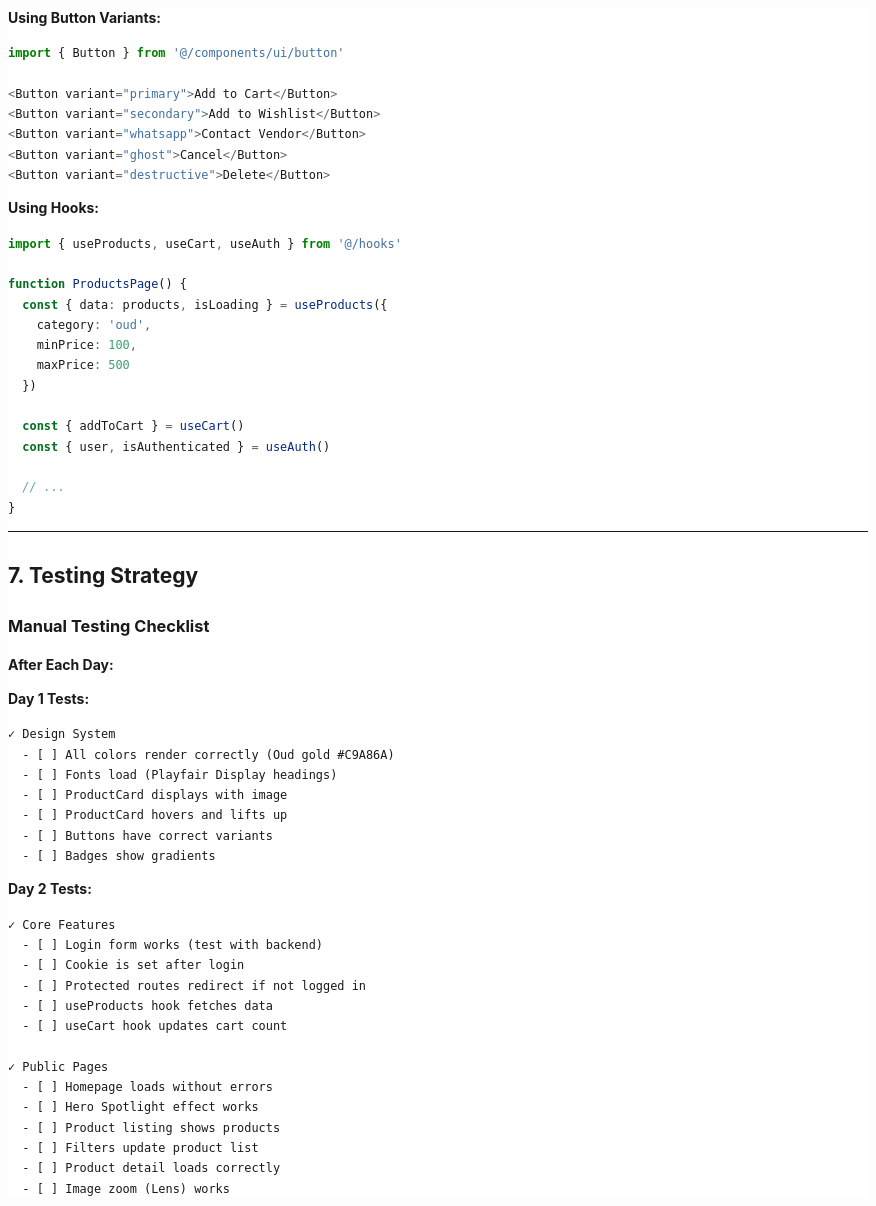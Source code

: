 **Using Button Variants:**
```typescript
import { Button } from '@/components/ui/button'

<Button variant="primary">Add to Cart</Button>
<Button variant="secondary">Add to Wishlist</Button>
<Button variant="whatsapp">Contact Vendor</Button>
<Button variant="ghost">Cancel</Button>
<Button variant="destructive">Delete</Button>
```

**Using Hooks:**
```typescript
import { useProducts, useCart, useAuth } from '@/hooks'

function ProductsPage() {
  const { data: products, isLoading } = useProducts({
    category: 'oud',
    minPrice: 100,
    maxPrice: 500
  })

  const { addToCart } = useCart()
  const { user, isAuthenticated } = useAuth()

  // ...
}
```

---

## 7. Testing Strategy

### Manual Testing Checklist

**After Each Day:**

**Day 1 Tests:**
```
✓ Design System
  - [ ] All colors render correctly (Oud gold #C9A86A)
  - [ ] Fonts load (Playfair Display headings)
  - [ ] ProductCard displays with image
  - [ ] ProductCard hovers and lifts up
  - [ ] Buttons have correct variants
  - [ ] Badges show gradients
```

**Day 2 Tests:**
```
✓ Core Features
  - [ ] Login form works (test with backend)
  - [ ] Cookie is set after login
  - [ ] Protected routes redirect if not logged in
  - [ ] useProducts hook fetches data
  - [ ] useCart hook updates cart count

✓ Public Pages
  - [ ] Homepage loads without errors
  - [ ] Hero Spotlight effect works
  - [ ] Product listing shows products
  - [ ] Filters update product list
  - [ ] Product detail loads correctly
  - [ ] Image zoom (Lens) works
```
